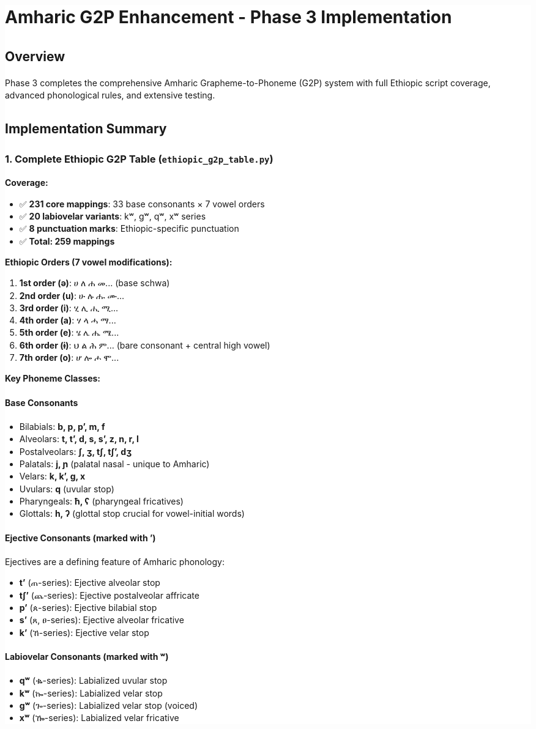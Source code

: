 # Amharic G2P Enhancement - Phase 3 Implementation

## Overview

Phase 3 completes the comprehensive Amharic Grapheme-to-Phoneme (G2P) system with full Ethiopic script coverage, advanced phonological rules, and extensive testing.

## Implementation Summary

### 1. Complete Ethiopic G2P Table (`ethiopic_g2p_table.py`)

**Coverage:**
- ✅ **231 core mappings**: 33 base consonants × 7 vowel orders
- ✅ **20 labiovelar variants**: kʷ, gʷ, qʷ, xʷ series
- ✅ **8 punctuation marks**: Ethiopic-specific punctuation
- ✅ **Total: 259 mappings**

**Ethiopic Orders (7 vowel modifications):**
1. **1st order (ə)**: ሀ ለ ሐ መ... (base schwa)
2. **2nd order (u)**: ሁ ሉ ሑ ሙ...
3. **3rd order (i)**: ሂ ሊ ሒ ሚ...
4. **4th order (a)**: ሃ ላ ሓ ማ...
5. **5th order (e)**: ሄ ሌ ሔ ሜ...
6. **6th order (ɨ)**: ህ ል ሕ ም... (bare consonant + central high vowel)
7. **7th order (o)**: ሆ ሎ ሖ ሞ...

**Key Phoneme Classes:**

#### Base Consonants
- Bilabials: **b, p, pʼ, m, f**
- Alveolars: **t, tʼ, d, s, sʼ, z, n, r, l**
- Postalveolars: **ʃ, ʒ, tʃ, tʃʼ, dʒ**
- Palatals: **j, ɲ** (palatal nasal - unique to Amharic)
- Velars: **k, kʼ, g, x**
- Uvulars: **q** (uvular stop)
- Pharyngeals: **ħ, ʕ** (pharyngeal fricatives)
- Glottals: **h, ʔ** (glottal stop crucial for vowel-initial words)

#### Ejective Consonants (marked with ʼ)
Ejectives are a defining feature of Amharic phonology:
- **tʼ** (ጠ-series): Ejective alveolar stop
- **tʃʼ** (ጨ-series): Ejective postalveolar affricate  
- **pʼ** (ጰ-series): Ejective bilabial stop
- **sʼ** (ጸ, ፀ-series): Ejective alveolar fricative
- **kʼ** (ኸ-series): Ejective velar stop

#### Labiovelar Consonants (marked with ʷ)
- **qʷ** (ቈ-series): Labialized uvular stop
- **kʷ** (ኰ-series): Labialized velar stop  
- **gʷ** (ጐ-series): Labialized velar stop (voiced)
- **xʷ** (ዀ-series): Labialized velar fricative
